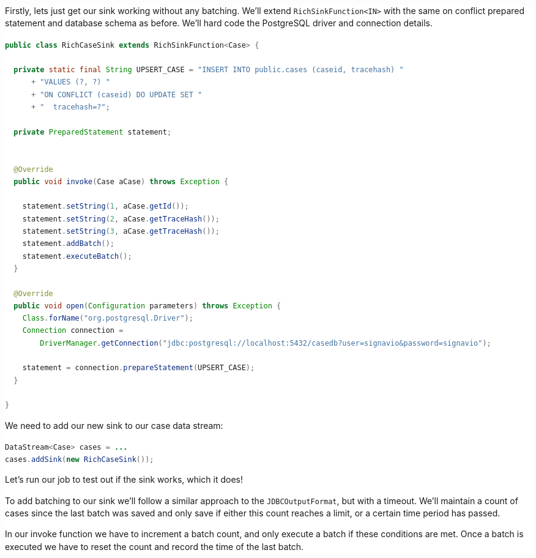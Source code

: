 Firstly, lets just get our sink working without any batching.
We’ll extend `RichSinkFunction<IN>` with the same on conflict prepared statement and database schema as before.
We’ll hard code the PostgreSQL driver and connection details.

```java
public class RichCaseSink extends RichSinkFunction<Case> {

  private static final String UPSERT_CASE = "INSERT INTO public.cases (caseid, tracehash) "
      + "VALUES (?, ?) "
      + "ON CONFLICT (caseid) DO UPDATE SET "
      + "  tracehash=?";

  private PreparedStatement statement;


  @Override
  public void invoke(Case aCase) throws Exception {

    statement.setString(1, aCase.getId());
    statement.setString(2, aCase.getTraceHash());
    statement.setString(3, aCase.getTraceHash());
    statement.addBatch();
    statement.executeBatch();
  }

  @Override
  public void open(Configuration parameters) throws Exception {
    Class.forName("org.postgresql.Driver");
    Connection connection =
        DriverManager.getConnection("jdbc:postgresql://localhost:5432/casedb?user=signavio&password=signavio");

    statement = connection.prepareStatement(UPSERT_CASE);
  }

}
```
We need to add our new sink to our case data stream:

```java
DataStream<Case> cases = ...
cases.addSink(new RichCaseSink());
```

Let’s run our job to test out if the sink works, which it does!

To add batching to our sink we’ll follow a similar approach to the `JDBCOutputFormat`, but with a timeout.
We’ll maintain a count of cases since the last batch was saved and only save if either this count reaches a limit, or a certain time period has passed.

In our invoke function we have to increment a batch count, and only execute a batch if these conditions are met.
Once a batch is executed we have to reset the count and record the time of the last batch.
